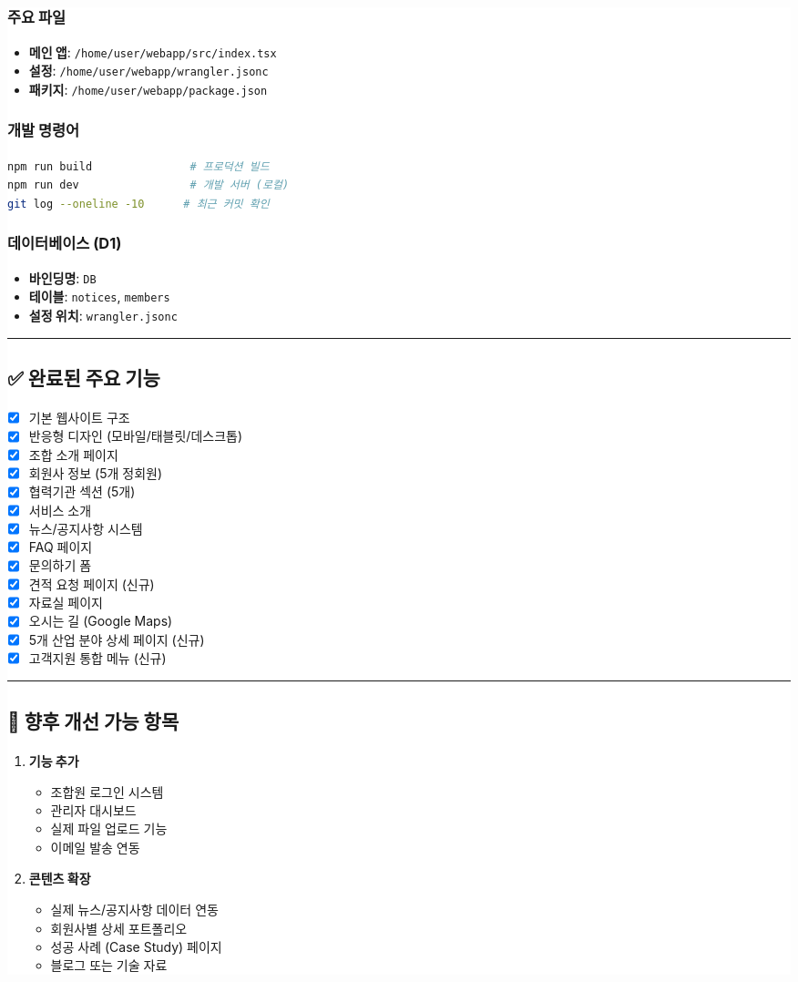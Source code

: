 ### 주요 파일
- **메인 앱**: `/home/user/webapp/src/index.tsx`
- **설정**: `/home/user/webapp/wrangler.jsonc`
- **패키지**: `/home/user/webapp/package.json`

### 개발 명령어
```bash
npm run build               # 프로덕션 빌드
npm run dev                 # 개발 서버 (로컬)
git log --oneline -10      # 최근 커밋 확인
```

### 데이터베이스 (D1)
- **바인딩명**: `DB`
- **테이블**: `notices`, `members`
- **설정 위치**: `wrangler.jsonc`

---

## ✅ 완료된 주요 기능

- [x] 기본 웹사이트 구조
- [x] 반응형 디자인 (모바일/태블릿/데스크톱)
- [x] 조합 소개 페이지
- [x] 회원사 정보 (5개 정회원)
- [x] 협력기관 섹션 (5개)
- [x] 서비스 소개
- [x] 뉴스/공지사항 시스템
- [x] FAQ 페이지
- [x] 문의하기 폼
- [x] 견적 요청 페이지 (신규)
- [x] 자료실 페이지
- [x] 오시는 길 (Google Maps)
- [x] 5개 산업 분야 상세 페이지 (신규)
- [x] 고객지원 통합 메뉴 (신규)

---

## 🎯 향후 개선 가능 항목

1. **기능 추가**
   - 조합원 로그인 시스템
   - 관리자 대시보드
   - 실제 파일 업로드 기능
   - 이메일 발송 연동

2. **콘텐츠 확장**
   - 실제 뉴스/공지사항 데이터 연동
   - 회원사별 상세 포트폴리오
   - 성공 사례 (Case Study) 페이지
   - 블로그 또는 기술 자료
